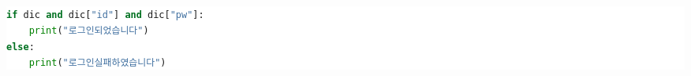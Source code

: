 ```python
if dic and dic["id"] and dic["pw"]:
    print("로그인되었습니다")
else:
    print("로그인실패하였습니다")
```